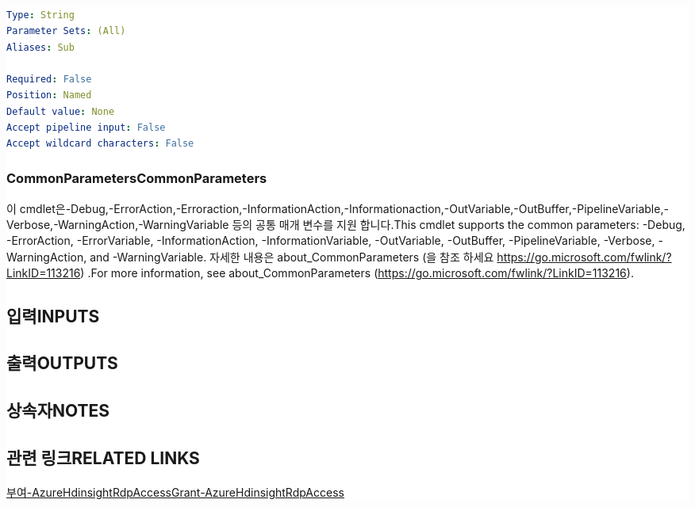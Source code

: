 ```yaml
Type: String
Parameter Sets: (All)
Aliases: Sub

Required: False
Position: Named
Default value: None
Accept pipeline input: False
Accept wildcard characters: False
```

### <span data-ttu-id="0d915-135">CommonParameters</span><span class="sxs-lookup"><span data-stu-id="0d915-135">CommonParameters</span></span>
<span data-ttu-id="0d915-136">이 cmdlet은-Debug,-ErrorAction,-Erroraction,-InformationAction,-Informationaction,-OutVariable,-OutBuffer,-PipelineVariable,-Verbose,-WarningAction,-WarningVariable 등의 공통 매개 변수를 지원 합니다.</span><span class="sxs-lookup"><span data-stu-id="0d915-136">This cmdlet supports the common parameters: -Debug, -ErrorAction, -ErrorVariable, -InformationAction, -InformationVariable, -OutVariable, -OutBuffer, -PipelineVariable, -Verbose, -WarningAction, and -WarningVariable.</span></span> <span data-ttu-id="0d915-137">자세한 내용은 about_CommonParameters (을 참조 하세요 https://go.microsoft.com/fwlink/?LinkID=113216) .</span><span class="sxs-lookup"><span data-stu-id="0d915-137">For more information, see about_CommonParameters (https://go.microsoft.com/fwlink/?LinkID=113216).</span></span>

## <span data-ttu-id="0d915-138">입력</span><span class="sxs-lookup"><span data-stu-id="0d915-138">INPUTS</span></span>

## <span data-ttu-id="0d915-139">출력</span><span class="sxs-lookup"><span data-stu-id="0d915-139">OUTPUTS</span></span>

## <span data-ttu-id="0d915-140">상속자</span><span class="sxs-lookup"><span data-stu-id="0d915-140">NOTES</span></span>

## <span data-ttu-id="0d915-141">관련 링크</span><span class="sxs-lookup"><span data-stu-id="0d915-141">RELATED LINKS</span></span>

[<span data-ttu-id="0d915-142">부여-AzureHdinsightRdpAccess</span><span class="sxs-lookup"><span data-stu-id="0d915-142">Grant-AzureHdinsightRdpAccess</span></span>](./Grant-AzureHdinsightRdpAccess.md)


